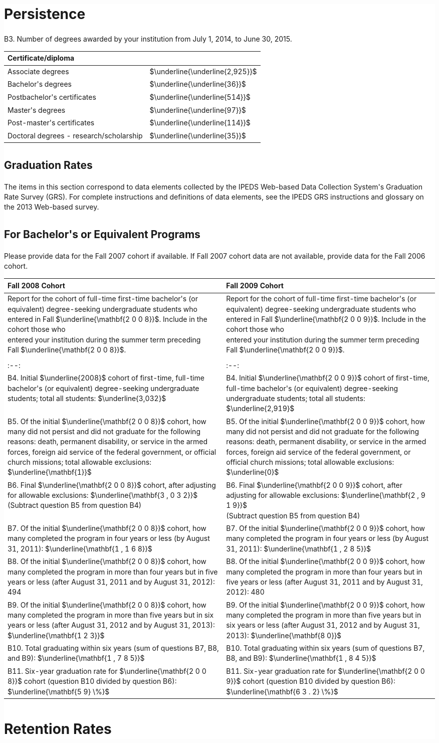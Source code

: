 # Persistence 

B3. Number of degrees awarded by your institution from July 1, 2014, to June 30, 2015.

| Certificate/diploma |  |
| :-- | :-- |
| Associate degrees | $\underline{\underline{2,925}}$ |
| Bachelor's degrees | $\underline{\underline{36}}$ |
| Postbachelor's certificates | $\underline{\underline{514}}$ |
| Master's degrees | $\underline{\underline{97}}$ |
| Post-master's certificates | $\underline{\underline{114}}$ |
| Doctoral degrees - research/scholarship | $\underline{\underline{35}}$ |

## Graduation Rates

The items in this section correspond to data elements collected by the IPEDS Web-based Data Collection System's Graduation Rate Survey (GRS). For complete instructions and definitions of data elements, see the IPEDS GRS instructions and glossary on the 2013 Web-based survey.

## For Bachelor's or Equivalent Programs

Please provide data for the Fall 2007 cohort if available. If Fall 2007 cohort data are not available, provide data for the Fall 2006 cohort.

| Fall 2008 Cohort | Fall 2009 Cohort |
| :-- | :-- |
| Report for the cohort of full-time first-time bachelor's (or <br> equivalent) degree-seeking undergraduate students who <br> entered in Fall $\underline{\mathbf{2 0 0 8}}$. Include in the cohort those who <br> entered your institution during the summer term preceding <br> Fall $\underline{\mathbf{2 0 0 8}}$. | Report for the cohort of full-time first-time bachelor's (or <br> equivalent) degree-seeking undergraduate students who <br> entered in Fall $\underline{\mathbf{2 0 0 9}}$. Include in the cohort those who <br> entered your institution during the summer term preceding <br> Fall $\underline{\mathbf{2 0 0 9}}$. |
|  |  |
| :--: | :--: |
| B4. Initial $\underline{2008}$ cohort of first-time, full-time bachelor's (or equivalent) degree-seeking undergraduate students; total all students: $\underline{3,032}$ | B4. Initial $\underline{\mathbf{2 0 0 9}}$ cohort of first-time, full-time bachelor's (or equivalent) degree-seeking undergraduate students; total all students: $\underline{2,919}$ |
| B5. Of the initial $\underline{\mathbf{2 0 0 8}}$ cohort, how many did not persist and did not graduate for the following reasons: death, permanent disability, or service in the armed forces, foreign aid service of the federal government, or official church missions; total allowable exclusions: $\underline{\mathbf{1}}$ | B5. Of the initial $\underline{\mathbf{2 0 0 9}}$ cohort, how many did not persist and did not graduate for the following reasons: death, permanent disability, or service in the armed forces, foreign aid service of the federal government, or official church missions; total allowable exclusions: $\underline{0}$ |
| B6. Final $\underline{\mathbf{2 0 0 8}}$ cohort, after adjusting for allowable exclusions: $\underline{\mathbf{3 , 0 3 2}}$ <br> (Subtract question B5 from question B4) | B6. Final $\underline{\mathbf{2 0 0 9}}$ cohort, after adjusting for allowable exclusions: $\underline{\mathbf{2 , 9 1 9}}$ <br> (Subtract question B5 from question B4) |
| B7. Of the initial $\underline{\mathbf{2 0 0 8}}$ cohort, how many completed the program in four years or less (by August 31, 2011): $\underline{\mathbf{1 , 1 6 8}}$ | B7. Of the initial $\underline{\mathbf{2 0 0 9}}$ cohort, how many completed the program in four years or less (by August 31, 2011): $\underline{\mathbf{1 , 2 8 5}}$ |
| B8. Of the initial $\underline{\mathbf{2 0 0 8}}$ cohort, how many completed the program in more than four years but in five years or less (after August 31, 2011 and by August 31, 2012): 494 | B8. Of the initial $\underline{\mathbf{2 0 0 9}}$ cohort, how many completed the program in more than four years but in five years or less (after August 31, 2011 and by August 31, 2012): 480 |
| B9. Of the initial $\underline{\mathbf{2 0 0 8}}$ cohort, how many completed the program in more than five years but in six years or less (after August 31, 2012 and by August 31, 2013): $\underline{\mathbf{1 2 3}}$ | B9. Of the initial $\underline{\mathbf{2 0 0 9}}$ cohort, how many completed the program in more than five years but in six years or less (after August 31, 2012 and by August 31, 2013): $\underline{\mathbf{8 0}}$ |
| B10. Total graduating within six years (sum of questions B7, B8, and B9): $\underline{\mathbf{1 , 7 8 5}}$ | B10. Total graduating within six years (sum of questions B7, B8, and B9): $\underline{\mathbf{1 , 8 4 5}}$ |
| B11. Six-year graduation rate for $\underline{\mathbf{2 0 0 8}}$ cohort (question B10 divided by question B6): $\underline{\mathbf{5 9} \%}$ | B11. Six-year graduation rate for $\underline{\mathbf{2 0 0 9}}$ cohort (question B10 divided by question B6): $\underline{\mathbf{6 3 . 2} \%}$ |

# Retention Rates 
